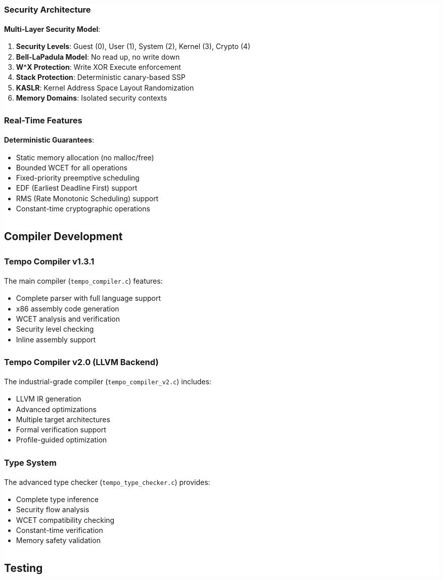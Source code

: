 ### Security Architecture

**Multi-Layer Security Model**:
1. **Security Levels**: Guest (0), User (1), System (2), Kernel (3), Crypto (4)
2. **Bell-LaPadula Model**: No read up, no write down
3. **W^X Protection**: Write XOR Execute enforcement
4. **Stack Protection**: Deterministic canary-based SSP
5. **KASLR**: Kernel Address Space Layout Randomization
6. **Memory Domains**: Isolated security contexts

### Real-Time Features

**Deterministic Guarantees**:
- Static memory allocation (no malloc/free)
- Bounded WCET for all operations
- Fixed-priority preemptive scheduling
- EDF (Earliest Deadline First) support
- RMS (Rate Monotonic Scheduling) support
- Constant-time cryptographic operations

## Compiler Development

### Tempo Compiler v1.3.1

The main compiler (`tempo_compiler.c`) features:
- Complete parser with full language support
- x86 assembly code generation
- WCET analysis and verification
- Security level checking
- Inline assembly support

### Tempo Compiler v2.0 (LLVM Backend)

The industrial-grade compiler (`tempo_compiler_v2.c`) includes:
- LLVM IR generation
- Advanced optimizations
- Multiple target architectures
- Formal verification support
- Profile-guided optimization

### Type System

The advanced type checker (`tempo_type_checker.c`) provides:
- Complete type inference
- Security flow analysis
- WCET compatibility checking
- Constant-time verification
- Memory safety validation

## Testing
